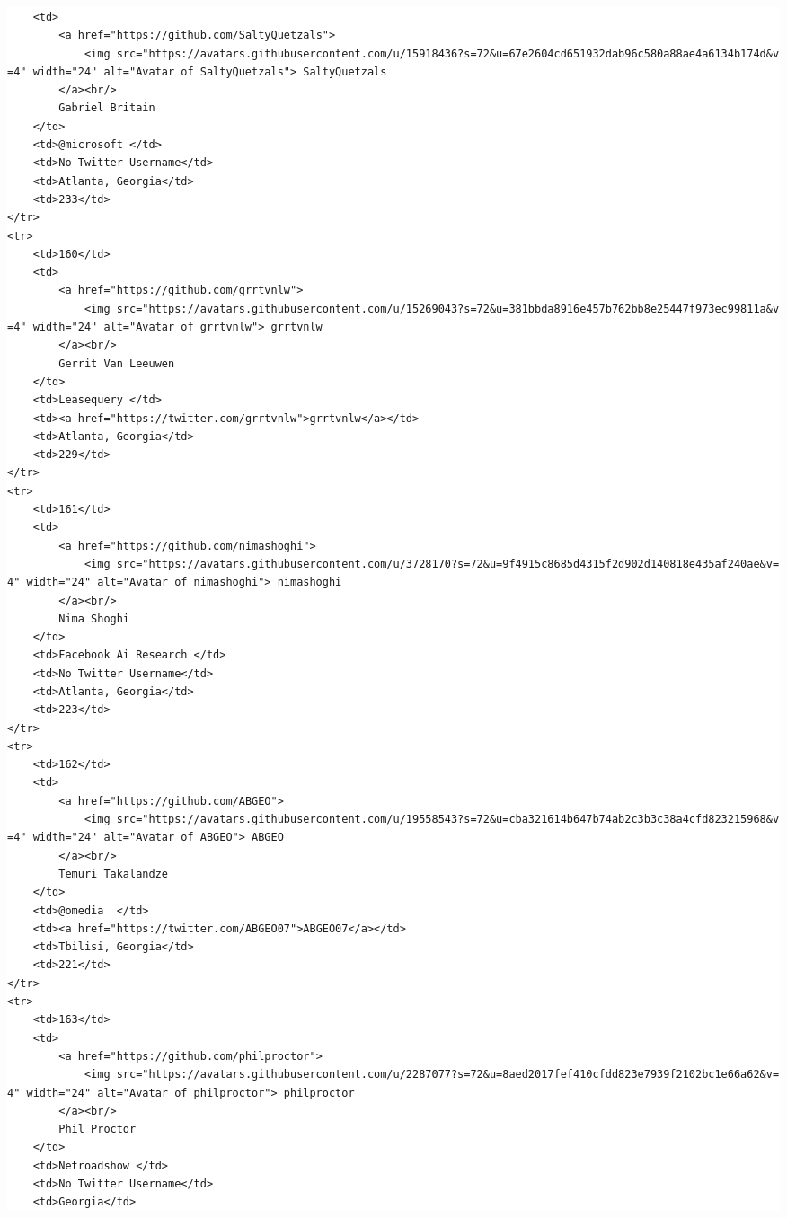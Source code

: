 		<td>
			<a href="https://github.com/SaltyQuetzals">
				<img src="https://avatars.githubusercontent.com/u/15918436?s=72&u=67e2604cd651932dab96c580a88ae4a6134b174d&v=4" width="24" alt="Avatar of SaltyQuetzals"> SaltyQuetzals
			</a><br/>
			Gabriel Britain
		</td>
		<td>@microsoft </td>
		<td>No Twitter Username</td>
		<td>Atlanta, Georgia</td>
		<td>233</td>
	</tr>
	<tr>
		<td>160</td>
		<td>
			<a href="https://github.com/grrtvnlw">
				<img src="https://avatars.githubusercontent.com/u/15269043?s=72&u=381bbda8916e457b762bb8e25447f973ec99811a&v=4" width="24" alt="Avatar of grrtvnlw"> grrtvnlw
			</a><br/>
			Gerrit Van Leeuwen
		</td>
		<td>Leasequery </td>
		<td><a href="https://twitter.com/grrtvnlw">grrtvnlw</a></td>
		<td>Atlanta, Georgia</td>
		<td>229</td>
	</tr>
	<tr>
		<td>161</td>
		<td>
			<a href="https://github.com/nimashoghi">
				<img src="https://avatars.githubusercontent.com/u/3728170?s=72&u=9f4915c8685d4315f2d902d140818e435af240ae&v=4" width="24" alt="Avatar of nimashoghi"> nimashoghi
			</a><br/>
			Nima Shoghi
		</td>
		<td>Facebook Ai Research </td>
		<td>No Twitter Username</td>
		<td>Atlanta, Georgia</td>
		<td>223</td>
	</tr>
	<tr>
		<td>162</td>
		<td>
			<a href="https://github.com/ABGEO">
				<img src="https://avatars.githubusercontent.com/u/19558543?s=72&u=cba321614b647b74ab2c3b3c38a4cfd823215968&v=4" width="24" alt="Avatar of ABGEO"> ABGEO
			</a><br/>
			Temuri Takalandze
		</td>
		<td>@omedia  </td>
		<td><a href="https://twitter.com/ABGEO07">ABGEO07</a></td>
		<td>Tbilisi, Georgia</td>
		<td>221</td>
	</tr>
	<tr>
		<td>163</td>
		<td>
			<a href="https://github.com/philproctor">
				<img src="https://avatars.githubusercontent.com/u/2287077?s=72&u=8aed2017fef410cfdd823e7939f2102bc1e66a62&v=4" width="24" alt="Avatar of philproctor"> philproctor
			</a><br/>
			Phil Proctor
		</td>
		<td>Netroadshow </td>
		<td>No Twitter Username</td>
		<td>Georgia</td>